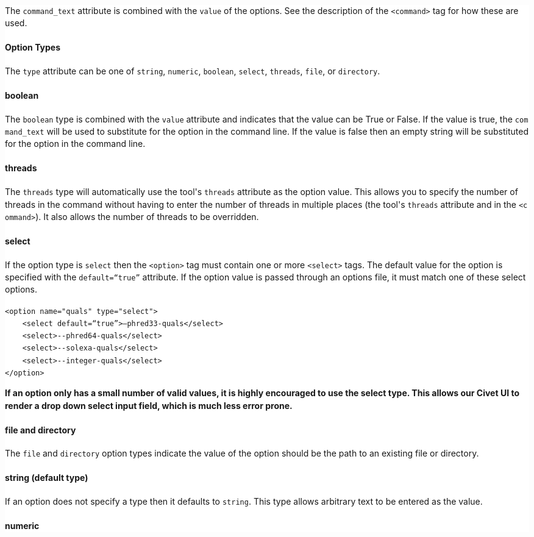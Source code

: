 The `command_text` attribute is combined with the `value` of the 
options. See the description of the `<command>` tag for how these are 
used. 

#### Option Types

The `type` attribute can be one of `string`, `numeric`, `boolean`, 
`select`, `threads`, `file`, or `directory`.

#### boolean

The `boolean` type is combined with the `value` attribute and 
indicates that the value can be True or False. If the value is true, 
the `command_text` will be used to substitute for the option in the 
command line. If the value is false then an empty string will be 
substituted for the option in the command line. 

#### threads

The `threads` type will automatically use the tool's `threads` 
attribute as the option value. This allows you to specify the number of 
threads in the command without having to enter the number of 
threads in multiple places (the tool's `threads` attribute and in the
`<command>`). It also allows the number of threads to be overridden.

#### select

If the option type is `select` then the `<option>` tag must contain one
or more `<select>` tags. The default value for the option is specified 
with the `default=“true”` attribute.  If the option value is passed
through an options file, it must match one of these select options.

    <option name="quals" type="select">
        <select default=“true”>—phred33-quals</select>
        <select>--phred64-quals</select>
        <select>--solexa-quals</select>
        <select>--integer-quals</select>
    </option>

**If an option only has a small number of valid values, it is highly 
encouraged to use the select type. This allows our Civet UI to 
render a drop down select input field, which is much less error 
prone.**

#### file and directory

The `file` and `directory` option types indicate the value of the option 
should be the path to an existing file or directory. 

#### string (default type)

If an option does not specify a type then it defaults to `string`. This 
type allows arbitrary text to be entered as the value.

#### numeric
